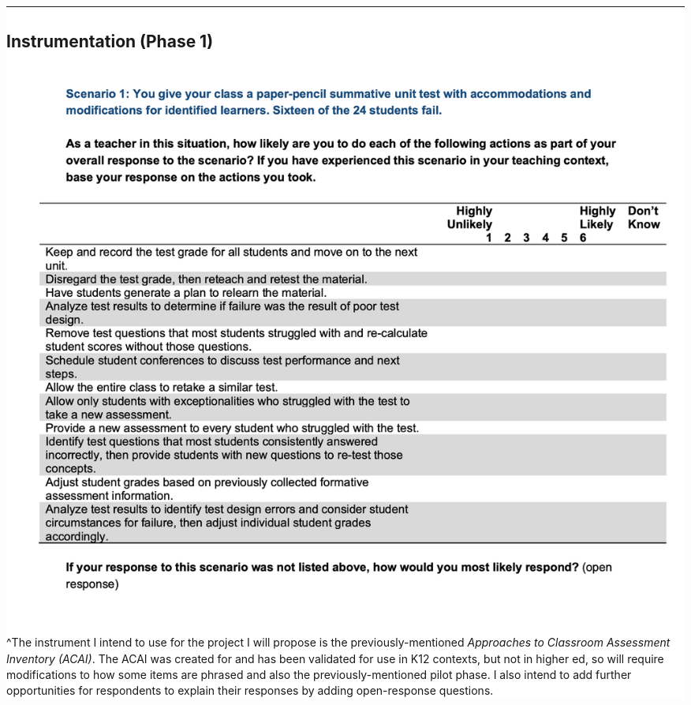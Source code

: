 

---



## Instrumentation (Phase 1)



![ACAI](ACAI.png)

^The instrument I intend to use for the project I will propose is the previously-mentioned *Approaches to Classroom Assessment Inventory (ACAI)*. The ACAI was created for and has been validated for use in K12 contexts, but not in higher ed, so will require modifications to how some items are phrased and also the previously-mentioned pilot phase. I also intend to add further opportunities for respondents to explain their responses by adding open-response questions.


